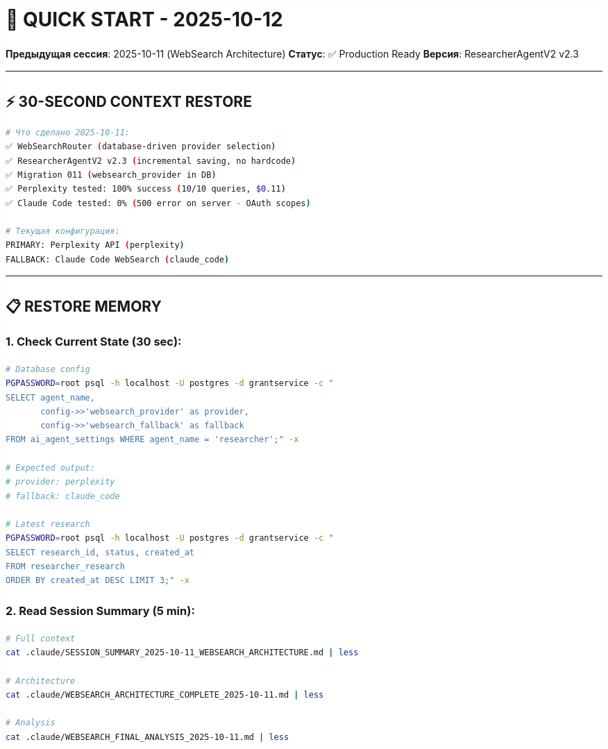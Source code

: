 # 🚀 QUICK START - 2025-10-12

**Предыдущая сессия**: 2025-10-11 (WebSearch Architecture)
**Статус**: ✅ Production Ready
**Версия**: ResearcherAgentV2 v2.3

---

## ⚡ 30-SECOND CONTEXT RESTORE

```bash
# Что сделано 2025-10-11:
✅ WebSearchRouter (database-driven provider selection)
✅ ResearcherAgentV2 v2.3 (incremental saving, no hardcode)
✅ Migration 011 (websearch_provider in DB)
✅ Perplexity tested: 100% success (10/10 queries, $0.11)
✅ Claude Code tested: 0% (500 error on server - OAuth scopes)

# Текущая конфигурация:
PRIMARY: Perplexity API (perplexity)
FALLBACK: Claude Code WebSearch (claude_code)
```

---

## 📋 RESTORE MEMORY

### 1. Check Current State (30 sec):
```bash
# Database config
PGPASSWORD=root psql -h localhost -U postgres -d grantservice -c "
SELECT agent_name,
       config->>'websearch_provider' as provider,
       config->>'websearch_fallback' as fallback
FROM ai_agent_settings WHERE agent_name = 'researcher';" -x

# Expected output:
# provider: perplexity
# fallback: claude_code

# Latest research
PGPASSWORD=root psql -h localhost -U postgres -d grantservice -c "
SELECT research_id, status, created_at
FROM researcher_research
ORDER BY created_at DESC LIMIT 3;" -x
```

### 2. Read Session Summary (5 min):
```bash
# Full context
cat .claude/SESSION_SUMMARY_2025-10-11_WEBSEARCH_ARCHITECTURE.md | less

# Architecture
cat .claude/WEBSEARCH_ARCHITECTURE_COMPLETE_2025-10-11.md | less

# Analysis
cat .claude/WEBSEARCH_FINAL_ANALYSIS_2025-10-11.md | less
```
